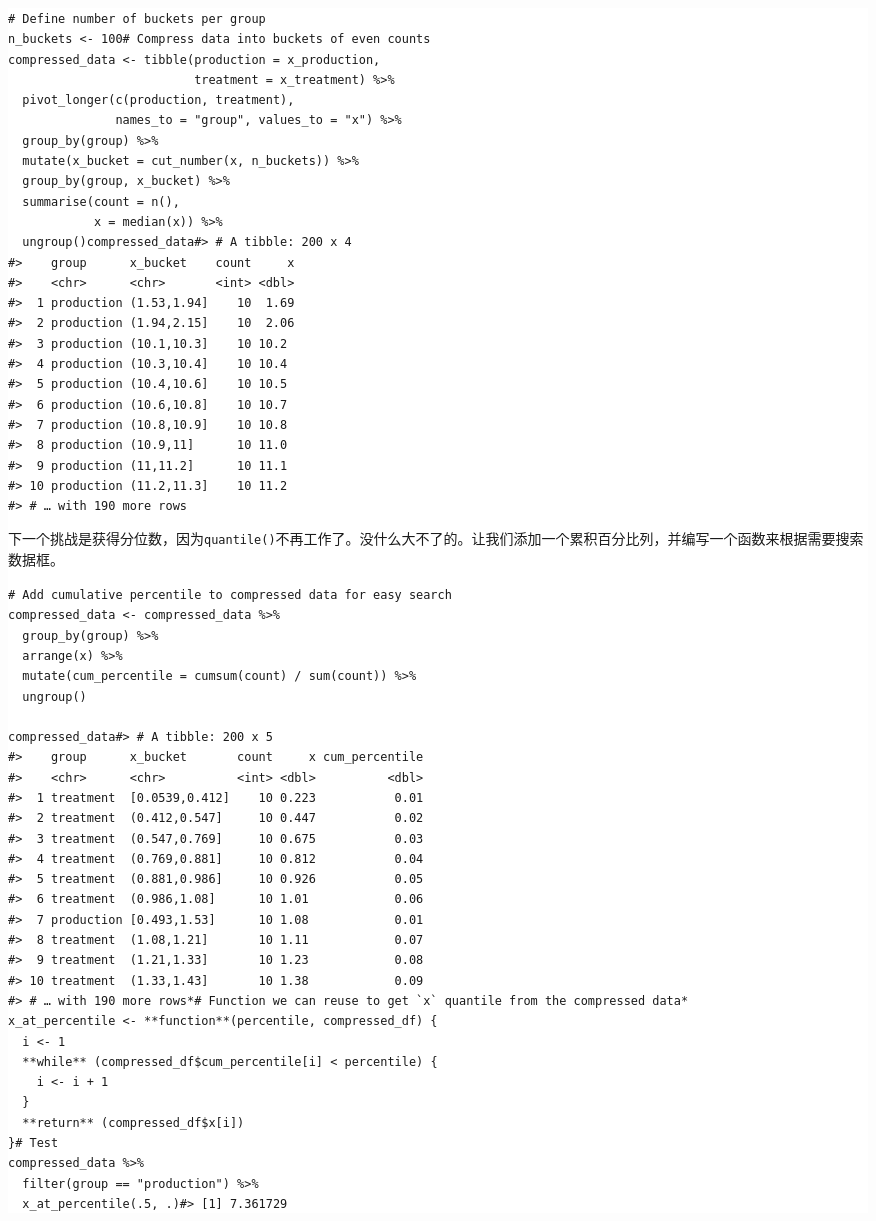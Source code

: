 ```
# Define number of buckets per group
n_buckets <- 100# Compress data into buckets of even counts
compressed_data <- tibble(production = x_production, 
                          treatment = x_treatment) %>% 
  pivot_longer(c(production, treatment),
               names_to = "group", values_to = "x") %>% 
  group_by(group) %>% 
  mutate(x_bucket = cut_number(x, n_buckets)) %>% 
  group_by(group, x_bucket) %>% 
  summarise(count = n(),
            x = median(x)) %>%
  ungroup()compressed_data#> # A tibble: 200 x 4
#>    group      x_bucket    count     x
#>    <chr>      <chr>       <int> <dbl>
#>  1 production (1.53,1.94]    10  1.69
#>  2 production (1.94,2.15]    10  2.06
#>  3 production (10.1,10.3]    10 10.2 
#>  4 production (10.3,10.4]    10 10.4 
#>  5 production (10.4,10.6]    10 10.5 
#>  6 production (10.6,10.8]    10 10.7 
#>  7 production (10.8,10.9]    10 10.8 
#>  8 production (10.9,11]      10 11.0 
#>  9 production (11,11.2]      10 11.1 
#> 10 production (11.2,11.3]    10 11.2 
#> # … with 190 more rows
```

下一个挑战是获得分位数，因为`quantile()`不再工作了。没什么大不了的。让我们添加一个累积百分比列，并编写一个函数来根据需要搜索数据框。

```
# Add cumulative percentile to compressed data for easy search
compressed_data <- compressed_data %>% 
  group_by(group) %>% 
  arrange(x) %>% 
  mutate(cum_percentile = cumsum(count) / sum(count)) %>% 
  ungroup()

compressed_data#> # A tibble: 200 x 5
#>    group      x_bucket       count     x cum_percentile
#>    <chr>      <chr>          <int> <dbl>          <dbl>
#>  1 treatment  [0.0539,0.412]    10 0.223           0.01
#>  2 treatment  (0.412,0.547]     10 0.447           0.02
#>  3 treatment  (0.547,0.769]     10 0.675           0.03
#>  4 treatment  (0.769,0.881]     10 0.812           0.04
#>  5 treatment  (0.881,0.986]     10 0.926           0.05
#>  6 treatment  (0.986,1.08]      10 1.01            0.06
#>  7 production [0.493,1.53]      10 1.08            0.01
#>  8 treatment  (1.08,1.21]       10 1.11            0.07
#>  9 treatment  (1.21,1.33]       10 1.23            0.08
#> 10 treatment  (1.33,1.43]       10 1.38            0.09
#> # … with 190 more rows*# Function we can reuse to get `x` quantile from the compressed data*
x_at_percentile <- **function**(percentile, compressed_df) {
  i <- 1
  **while** (compressed_df$cum_percentile[i] < percentile) {
    i <- i + 1
  }
  **return** (compressed_df$x[i])
}# Test
compressed_data %>% 
  filter(group == "production") %>% 
  x_at_percentile(.5, .)#> [1] 7.361729
```
